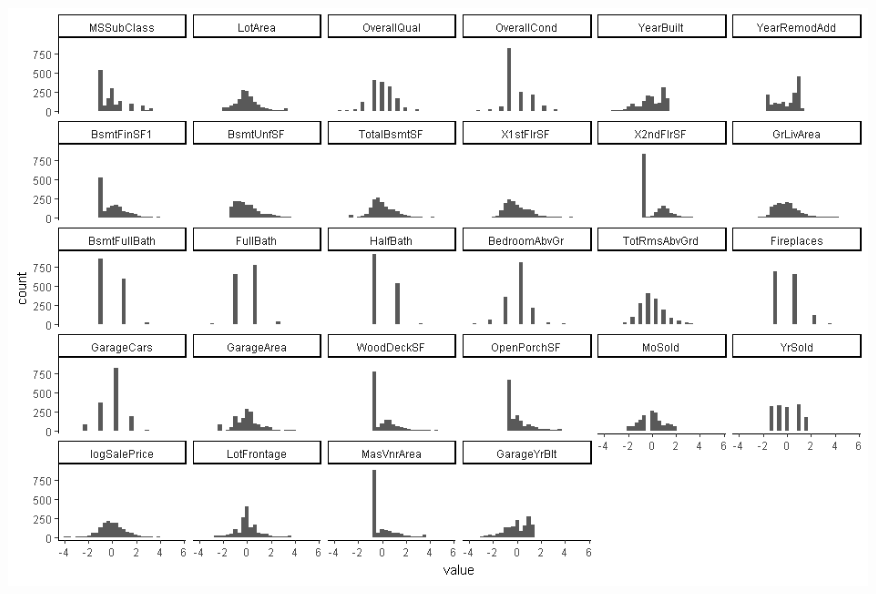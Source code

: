 <div align="center">
<img src="https://raw.githubusercontent.com/QuantLet/SPL_class_SS17/master/SPL_HousePriceRegression_Data_Preprocessing/histograms.png" alt="Image" />
</div>

<div align="center">